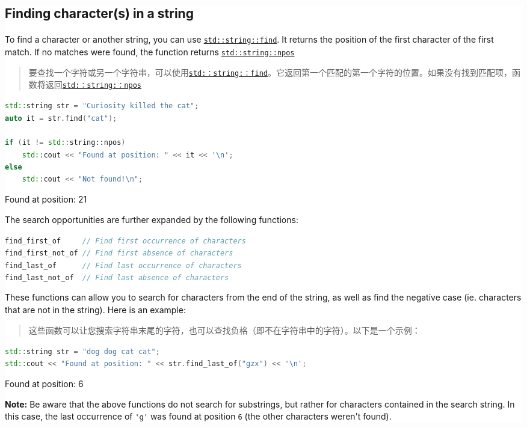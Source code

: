 ```cpp
```

## Finding character(s) in a string

To find a character or another string, you can use [`std::string::find`](http://en.cppreference.com/w/cpp/string/basic_string/find). It returns the position of the first character of the first match. If no matches were found, the function returns [`std::string::npos`](http://en.cppreference.com/w/cpp/string/basic_string/npos)

> 要查找一个字符或另一个字符串，可以使用[`std:：string:：find`](http://en.cppreference.com/w/cpp/string/basic_string/find)。它返回第一个匹配的第一个字符的位置。如果没有找到匹配项，函数将返回[`std:：string:：npos`](http://en.cppreference.com/w/cpp/string/basic_string/npos)

```cpp
std::string str = "Curiosity killed the cat";
auto it = str.find("cat");

if (it != std::string::npos)
    std::cout << "Found at position: " << it << '\n';
else
    std::cout << "Not found!\n";

```

>

Found at position: 21

The search opportunities are further expanded by the following functions:

```cpp
find_first_of     // Find first occurrence of characters 
find_first_not_of // Find first absence of characters 
find_last_of      // Find last occurrence of characters 
find_last_not_of  // Find last absence of characters 

```

These functions can allow you to search for characters from the end of the string, as well as find the negative case (ie. characters that are not in the string). Here is an example:

> 这些函数可以让您搜索字符串末尾的字符，也可以查找负格（即不在字符串中的字符）。以下是一个示例：

```cpp
std::string str = "dog dog cat cat";
std::cout << "Found at position: " << str.find_last_of("gzx") << '\n';

```

>

Found at position: 6

****Note:**** Be aware that the above functions do not search for substrings, but rather for characters contained in the search string. In this case, the last occurrence of `'g'` was found at position `6` (the other characters weren't found).

